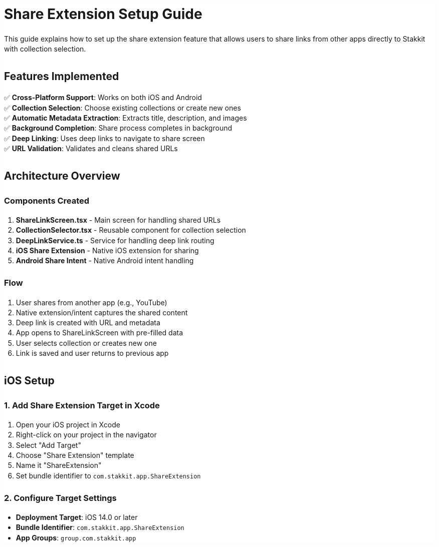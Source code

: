 # Share Extension Setup Guide

This guide explains how to set up the share extension feature that allows users to share links from other apps directly to Stakkit with collection selection.

## Features Implemented

✅ **Cross-Platform Support**: Works on both iOS and Android  
✅ **Collection Selection**: Choose existing collections or create new ones  
✅ **Automatic Metadata Extraction**: Extracts title, description, and images  
✅ **Background Completion**: Share process completes in background  
✅ **Deep Linking**: Uses deep links to navigate to share screen  
✅ **URL Validation**: Validates and cleans shared URLs  

## Architecture Overview

### Components Created

1. **ShareLinkScreen.tsx** - Main screen for handling shared URLs
2. **CollectionSelector.tsx** - Reusable component for collection selection
3. **DeepLinkService.ts** - Service for handling deep link routing
4. **iOS Share Extension** - Native iOS extension for sharing
5. **Android Share Intent** - Native Android intent handling

### Flow

1. User shares from another app (e.g., YouTube)
2. Native extension/intent captures the shared content
3. Deep link is created with URL and metadata
4. App opens to ShareLinkScreen with pre-filled data
5. User selects collection or creates new one
6. Link is saved and user returns to previous app

## iOS Setup

### 1. Add Share Extension Target in Xcode

1. Open your iOS project in Xcode
2. Right-click on your project in the navigator
3. Select "Add Target"
4. Choose "Share Extension" template
5. Name it "ShareExtension"
6. Set bundle identifier to `com.stakkit.app.ShareExtension`

### 2. Configure Target Settings

- **Deployment Target**: iOS 14.0 or later
- **Bundle Identifier**: `com.stakkit.app.ShareExtension`
- **App Groups**: `group.com.stakkit.app`
